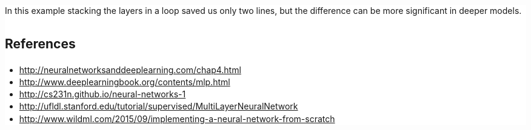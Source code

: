 In this example stacking the layers in a loop saved us only two lines,
but the difference can be more significant in deeper models.

References
----------

-   http://neuralnetworksanddeeplearning.com/chap4.html
-   http://www.deeplearningbook.org/contents/mlp.html
-   http://cs231n.github.io/neural-networks-1
-   http://ufldl.stanford.edu/tutorial/supervised/MultiLayerNeuralNetwork
-   http://www.wildml.com/2015/09/implementing-a-neural-network-from-scratch

